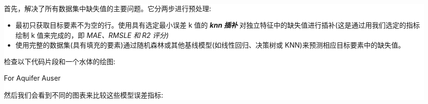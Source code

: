 首先，解决了所有数据集中缺失值的主要问题。它分两步进行预处理:

*   最初只获取目标要素不为空的行。使用具有选定最小误差 k 值的 ***knn 插补*** 对独立特征中的缺失值进行插补(这是通过用我们选定的指标绘制 k 值来完成的，即 *MAE、RMSLE 和 R2 评分)*
*   使用完整的数据集(具有填充的要素)通过随机森林或其他基线模型(如线性回归、决策树或 KNN)来预测相应目标要素中的缺失值。

检查以下代码片段和一个水体的绘图:

For Aquifer Auser

然后我们会看到不同的图表来比较这些模型误差指标:
